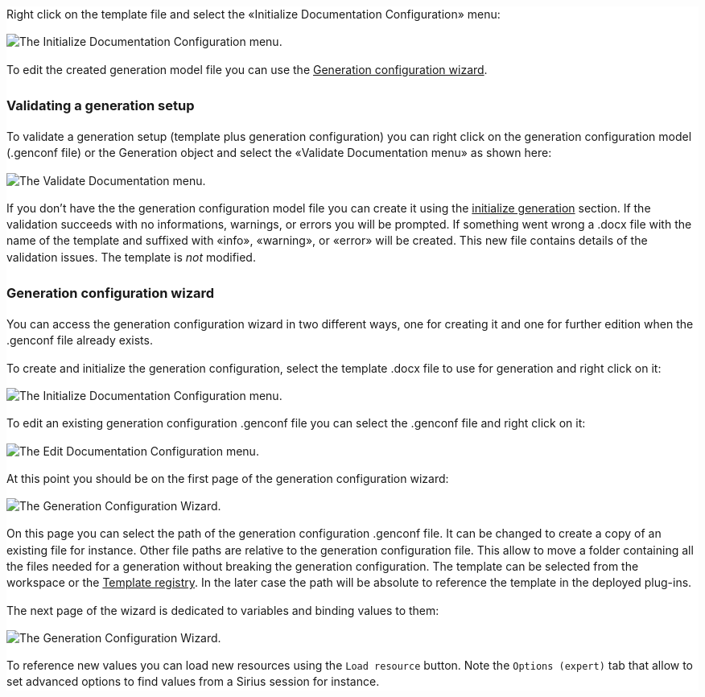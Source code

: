 Right click on the template file and select the &#171;Initialize Documentation Configuration&#187; menu:

![The Initialize Documentation Configuration menu.]({{page.relativePath}}/ref-doc/3.2.2/images/Initialize%20Documentation%20Configuration%20menu.png "The Initialize Documentation Configuration menu.")

To edit the created generation model file you can use the [Generation configuration wizard](index.html#generation-configuration-wizard).

### Validating a generation setup

To validate a generation setup (template plus generation configuration) you can right click on the generation configuration model (.genconf file) or the Generation object and select the &#171;Validate Documentation menu&#187; as shown here:

![The Validate Documentation menu.]({{page.relativePath}}/ref-doc/3.2.2/images/Validate%20Documentation%20menu.png "The Validate Documentation menu.")

If you don&#8217;t have the the generation configuration model file you can create it using the [initialize generation](index.html#initializing-a-generation-configuration) section. If the validation succeeds with no informations, warnings, or errors you will be prompted. If something went wrong a .docx file with the name of the template and suffixed with &#171;info&#187;, &#171;warning&#187;, or &#171;error&#187; will be created. This new file contains details of the validation issues. The template is *not* modified.

### Generation configuration wizard

You can access the generation configuration wizard in two different ways, one for creating it and one for further edition when the .genconf file already exists.

To create and initialize the generation configuration, select the template .docx file to use for generation and right click on it:

![The Initialize Documentation Configuration menu.]({{page.relativePath}}/ref-doc/3.2.2/images/Initialize%20Documentation%20Configuration%20menu.png "The Initialize Documentation Configuration menu.")

To edit an existing generation configuration .genconf file you can select the .genconf file and right click on it:

![The Edit Documentation Configuration menu.]({{page.relativePath}}/ref-doc/3.2.2/images/Edit%20Documentation%20Configuration%20menu.png "The Edit Documentation Configuration menu.")

At this point you should be on the first page of the generation configuration wizard:

![The Generation Configuration Wizard.]({{page.relativePath}}/ref-doc/3.2.2/images/Generation%20Configuration%20Wizard1.png "The Generation Configuration Wizard.")

On this page you can select the path of the generation configuration .genconf file. It can be changed to create a copy of an existing file for instance. Other file paths are relative to the generation configuration file. This allow to move a folder containing all the files needed for a generation without breaking the generation configuration. The template can be selected from the workspace or the [Template registry](index.html#template-registry). In the later case the path will be absolute to reference the template in the deployed plug-ins.

The next page of the wizard is dedicated to variables and binding values to them:

![The Generation Configuration Wizard.]({{page.relativePath}}/ref-doc/3.2.2/images/Generation%20Configuration%20Wizard2.png "The Generation Configuration Wizard.")

To reference new values you can load new resources using the `Load resource` button. Note the `Options (expert)` tab that allow to set advanced options to find values from a Sirius session for instance.
